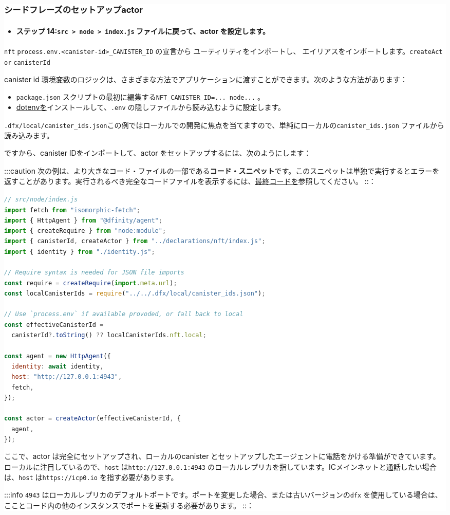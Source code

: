 ### シードフレーズのセットアップactor

- #### ステップ 14:`src > node > index.js` ファイルに戻って、actor を設定します。

`nft` `process.env.<canister-id>_CANISTER_ID` の宣言から ユーティリティをインポートし、 エイリアスをインポートします。`createActor` `canisterId` 

canister id 環境変数のロジックは、さまざまな方法でアプリケーションに渡すことができます。次のような方法があります：

- `package.json` スクリプトの最初に編集する`NFT_CANISTER_ID=... node...` 。
- [dotenvを](https://www.npmjs.com/package/dotenv)インストールして、`.env` の隠しファイルから読み込むように設定します。

`.dfx/local/canister_ids.json`この例ではローカルでの開発に焦点を当てますので、単純にローカルの`canister_ids.json` ファイルから読み込みます。

ですから、canister IDをインポートして、actor をセットアップするには、次のようにします：

:::caution
次の例は、より大きなコード・ファイルの一部である**コード・スニペット**です。このスニペットは単独で実行するとエラーを返すことがあります。実行されるべき完全なコードファイルを表示するには、[最終コードを](#final-code)参照してください。
::：

``` js
// src/node/index.js
import fetch from "isomorphic-fetch";
import { HttpAgent } from "@dfinity/agent";
import { createRequire } from "node:module";
import { canisterId, createActor } from "../declarations/nft/index.js";
import { identity } from "./identity.js";

// Require syntax is needed for JSON file imports
const require = createRequire(import.meta.url);
const localCanisterIds = require("../../.dfx/local/canister_ids.json");

// Use `process.env` if available provoded, or fall back to local
const effectiveCanisterId =
  canisterId?.toString() ?? localCanisterIds.nft.local;

const agent = new HttpAgent({
  identity: await identity,
  host: "http://127.0.0.1:4943",
  fetch,
});

const actor = createActor(effectiveCanisterId, {
  agent,
});
```

ここで、actor は完全にセットアップされ、ローカルのcanister とセットアップしたエージェントに電話をかける準備ができています。ローカルに注目しているので、`host` は`http://127.0.0.1:4943` のローカルレプリカを指しています。ICメインネットと通話したい場合は、`host` は`https://icp0.io` を指す必要があります。

:::info
 `4943` はローカルレプリカのデフォルトポートです。ポートを変更した場合、または古いバージョンの`dfx` を使用している場合は、こことコード内の他のインスタンスでポートを更新する必要があります。
::：
